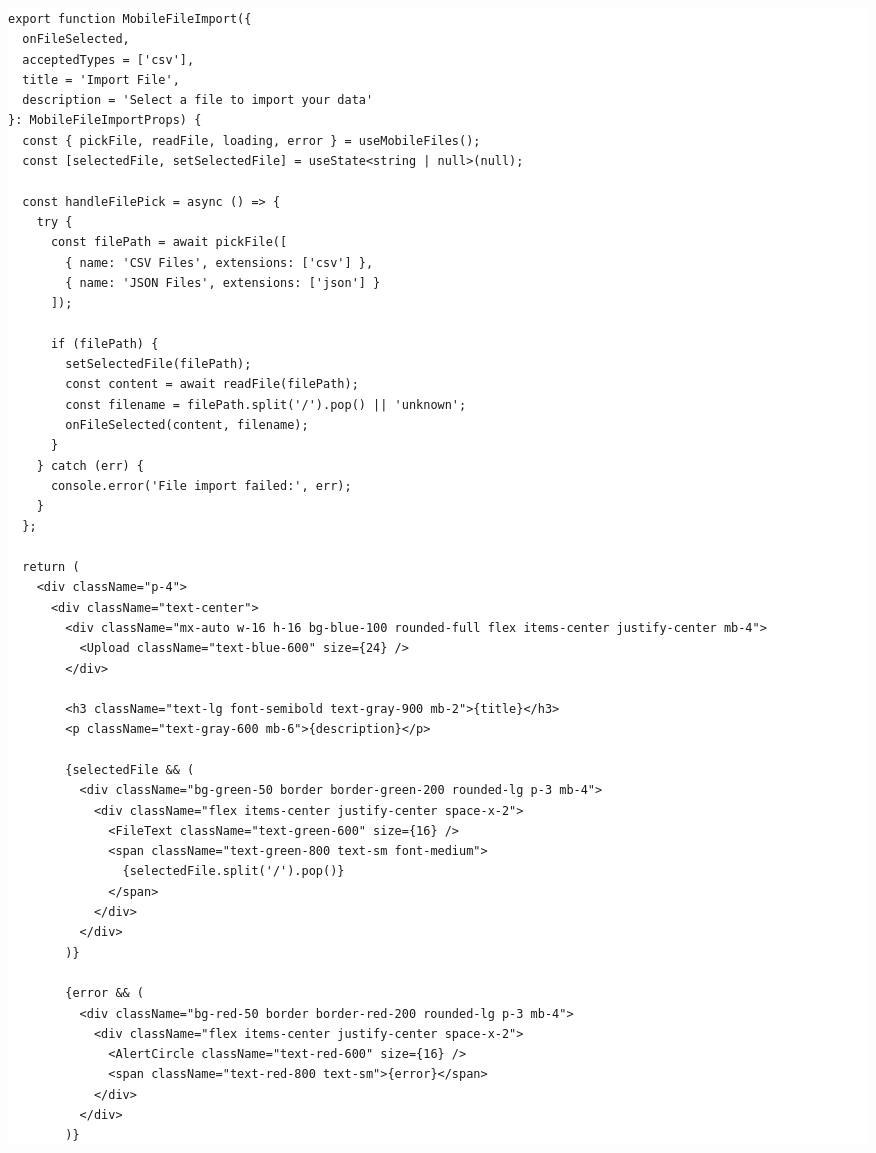     export function MobileFileImport({ 
      onFileSelected, 
      acceptedTypes = ['csv'], 
      title = 'Import File',
      description = 'Select a file to import your data'
    }: MobileFileImportProps) {
      const { pickFile, readFile, loading, error } = useMobileFiles();
      const [selectedFile, setSelectedFile] = useState<string | null>(null);

      const handleFilePick = async () => {
        try {
          const filePath = await pickFile([
            { name: 'CSV Files', extensions: ['csv'] },
            { name: 'JSON Files', extensions: ['json'] }
          ]);

          if (filePath) {
            setSelectedFile(filePath);
            const content = await readFile(filePath);
            const filename = filePath.split('/').pop() || 'unknown';
            onFileSelected(content, filename);
          }
        } catch (err) {
          console.error('File import failed:', err);
        }
      };

      return (
        <div className="p-4">
          <div className="text-center">
            <div className="mx-auto w-16 h-16 bg-blue-100 rounded-full flex items-center justify-center mb-4">
              <Upload className="text-blue-600" size={24} />
            </div>
            
            <h3 className="text-lg font-semibold text-gray-900 mb-2">{title}</h3>
            <p className="text-gray-600 mb-6">{description}</p>

            {selectedFile && (
              <div className="bg-green-50 border border-green-200 rounded-lg p-3 mb-4">
                <div className="flex items-center justify-center space-x-2">
                  <FileText className="text-green-600" size={16} />
                  <span className="text-green-800 text-sm font-medium">
                    {selectedFile.split('/').pop()}
                  </span>
                </div>
              </div>
            )}

            {error && (
              <div className="bg-red-50 border border-red-200 rounded-lg p-3 mb-4">
                <div className="flex items-center justify-center space-x-2">
                  <AlertCircle className="text-red-600" size={16} />
                  <span className="text-red-800 text-sm">{error}</span>
                </div>
              </div>
            )}
